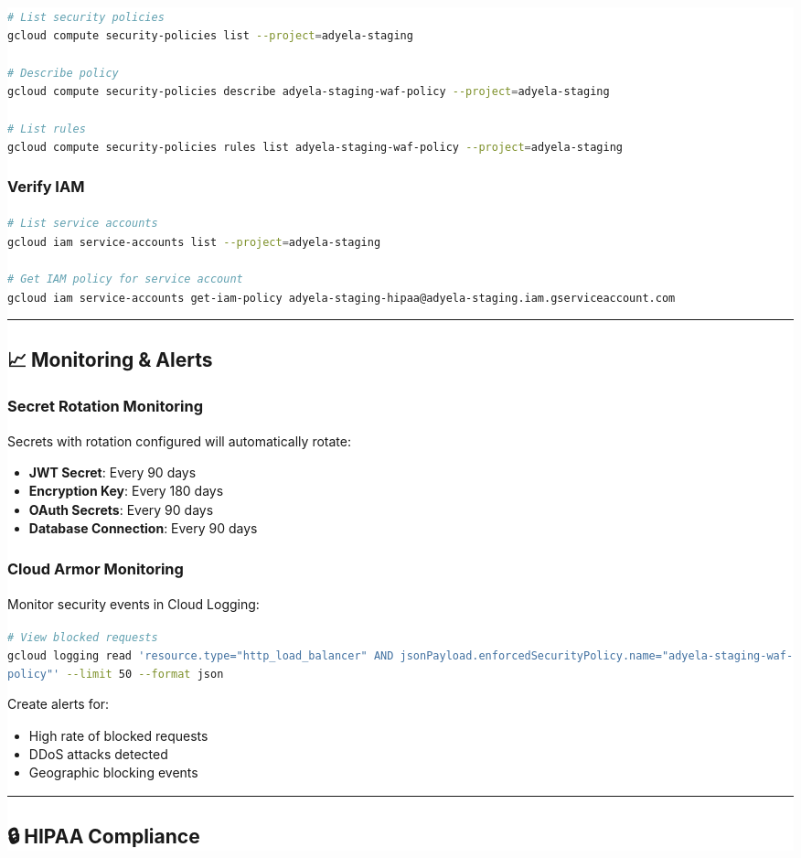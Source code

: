 ```bash
# List security policies
gcloud compute security-policies list --project=adyela-staging

# Describe policy
gcloud compute security-policies describe adyela-staging-waf-policy --project=adyela-staging

# List rules
gcloud compute security-policies rules list adyela-staging-waf-policy --project=adyela-staging
```

### Verify IAM

```bash
# List service accounts
gcloud iam service-accounts list --project=adyela-staging

# Get IAM policy for service account
gcloud iam service-accounts get-iam-policy adyela-staging-hipaa@adyela-staging.iam.gserviceaccount.com
```

---

## 📈 Monitoring & Alerts

### Secret Rotation Monitoring

Secrets with rotation configured will automatically rotate:

- **JWT Secret**: Every 90 days
- **Encryption Key**: Every 180 days
- **OAuth Secrets**: Every 90 days
- **Database Connection**: Every 90 days

### Cloud Armor Monitoring

Monitor security events in Cloud Logging:

```bash
# View blocked requests
gcloud logging read 'resource.type="http_load_balancer" AND jsonPayload.enforcedSecurityPolicy.name="adyela-staging-waf-policy"' --limit 50 --format json
```

Create alerts for:

- High rate of blocked requests
- DDoS attacks detected
- Geographic blocking events

---

## 🔒 HIPAA Compliance
